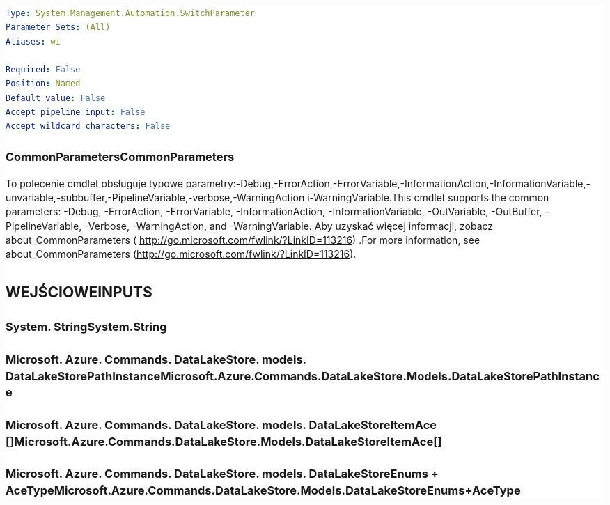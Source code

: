 ```yaml
Type: System.Management.Automation.SwitchParameter
Parameter Sets: (All)
Aliases: wi

Required: False
Position: Named
Default value: False
Accept pipeline input: False
Accept wildcard characters: False
```

### <span data-ttu-id="558f9-161">CommonParameters</span><span class="sxs-lookup"><span data-stu-id="558f9-161">CommonParameters</span></span>
<span data-ttu-id="558f9-162">To polecenie cmdlet obsługuje typowe parametry:-Debug,-ErrorAction,-ErrorVariable,-InformationAction,-InformationVariable,-unvariable,-subbuffer,-PipelineVariable,-verbose,-WarningAction i-WarningVariable.</span><span class="sxs-lookup"><span data-stu-id="558f9-162">This cmdlet supports the common parameters: -Debug, -ErrorAction, -ErrorVariable, -InformationAction, -InformationVariable, -OutVariable, -OutBuffer, -PipelineVariable, -Verbose, -WarningAction, and -WarningVariable.</span></span> <span data-ttu-id="558f9-163">Aby uzyskać więcej informacji, zobacz about_CommonParameters ( http://go.microsoft.com/fwlink/?LinkID=113216) .</span><span class="sxs-lookup"><span data-stu-id="558f9-163">For more information, see about_CommonParameters (http://go.microsoft.com/fwlink/?LinkID=113216).</span></span>

## <span data-ttu-id="558f9-164">WEJŚCIOWE</span><span class="sxs-lookup"><span data-stu-id="558f9-164">INPUTS</span></span>

### <span data-ttu-id="558f9-165">System. String</span><span class="sxs-lookup"><span data-stu-id="558f9-165">System.String</span></span>

### <span data-ttu-id="558f9-166">Microsoft. Azure. Commands. DataLakeStore. models. DataLakeStorePathInstance</span><span class="sxs-lookup"><span data-stu-id="558f9-166">Microsoft.Azure.Commands.DataLakeStore.Models.DataLakeStorePathInstance</span></span>

### <span data-ttu-id="558f9-167">Microsoft. Azure. Commands. DataLakeStore. models. DataLakeStoreItemAce []</span><span class="sxs-lookup"><span data-stu-id="558f9-167">Microsoft.Azure.Commands.DataLakeStore.Models.DataLakeStoreItemAce[]</span></span>

### <span data-ttu-id="558f9-168">Microsoft. Azure. Commands. DataLakeStore. models. DataLakeStoreEnums + AceType</span><span class="sxs-lookup"><span data-stu-id="558f9-168">Microsoft.Azure.Commands.DataLakeStore.Models.DataLakeStoreEnums+AceType</span></span>
